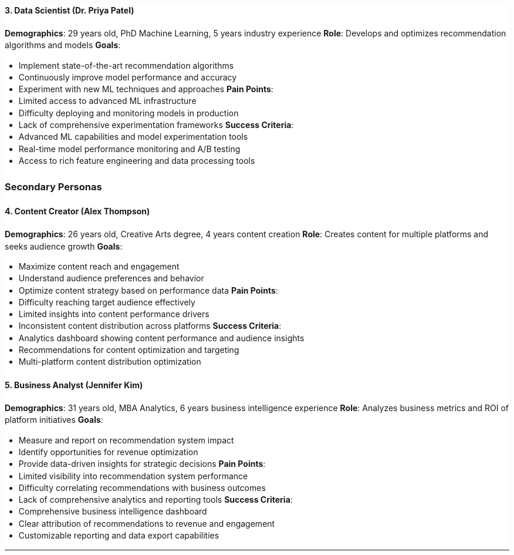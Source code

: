 #### 3. Data Scientist (Dr. Priya Patel)
**Demographics**: 29 years old, PhD Machine Learning, 5 years industry experience
**Role**: Develops and optimizes recommendation algorithms and models
**Goals**:
- Implement state-of-the-art recommendation algorithms
- Continuously improve model performance and accuracy
- Experiment with new ML techniques and approaches
**Pain Points**:
- Limited access to advanced ML infrastructure
- Difficulty deploying and monitoring models in production
- Lack of comprehensive experimentation frameworks
**Success Criteria**:
- Advanced ML capabilities and model experimentation tools
- Real-time model performance monitoring and A/B testing
- Access to rich feature engineering and data processing tools

### Secondary Personas

#### 4. Content Creator (Alex Thompson)
**Demographics**: 26 years old, Creative Arts degree, 4 years content creation
**Role**: Creates content for multiple platforms and seeks audience growth
**Goals**:
- Maximize content reach and engagement
- Understand audience preferences and behavior
- Optimize content strategy based on performance data
**Pain Points**:
- Difficulty reaching target audience effectively
- Limited insights into content performance drivers
- Inconsistent content distribution across platforms
**Success Criteria**:
- Analytics dashboard showing content performance and audience insights
- Recommendations for content optimization and targeting
- Multi-platform content distribution optimization

#### 5. Business Analyst (Jennifer Kim)
**Demographics**: 31 years old, MBA Analytics, 6 years business intelligence experience
**Role**: Analyzes business metrics and ROI of platform initiatives
**Goals**:
- Measure and report on recommendation system impact
- Identify opportunities for revenue optimization
- Provide data-driven insights for strategic decisions
**Pain Points**:
- Limited visibility into recommendation system performance
- Difficulty correlating recommendations with business outcomes
- Lack of comprehensive analytics and reporting tools
**Success Criteria**:
- Comprehensive business intelligence dashboard
- Clear attribution of recommendations to revenue and engagement
- Customizable reporting and data export capabilities

---
